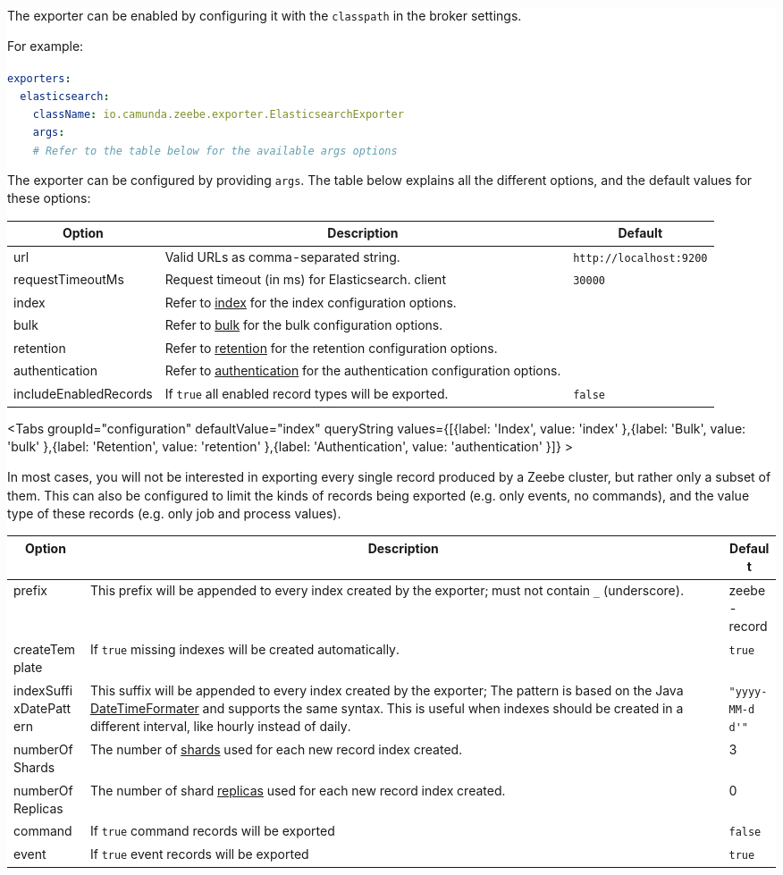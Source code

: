 The exporter can be enabled by configuring it with the `classpath` in the broker settings.

For example:

```yaml
exporters:
  elasticsearch:
    className: io.camunda.zeebe.exporter.ElasticsearchExporter
    args:
    # Refer to the table below for the available args options
```

The exporter can be configured by providing `args`. The table below explains all the different
options, and the default values for these options:

| Option                | Description                                                                              | Default                 |
| --------------------- | ---------------------------------------------------------------------------------------- | ----------------------- |
| url                   | Valid URLs as comma-separated string.                                                    | `http://localhost:9200` |
| requestTimeoutMs      | Request timeout (in ms) for Elasticsearch. client                                        | `30000`                 |
| index                 | Refer to [index](#index) for the index configuration options.                            |                         |
| bulk                  | Refer to [bulk](#bulk) for the bulk configuration options.                               |                         |
| retention             | Refer to [retention](#retention) for the retention configuration options.                |                         |
| authentication        | Refer to [authentication](#authentication) for the authentication configuration options. |                         |
| includeEnabledRecords | If `true` all enabled record types will be exported.                                     | `false`                 |

<Tabs groupId="configuration" defaultValue="index" queryString values={[{label: 'Index', value: 'index' },{label: 'Bulk', value: 'bulk' },{label: 'Retention', value: 'retention' },{label: 'Authentication', value: 'authentication' }]} >

<TabItem value="index">

In most cases, you will not be interested in exporting every single record produced by a Zeebe
cluster, but rather only a subset of them. This can also be configured to limit the kinds of records
being exported (e.g. only events, no commands), and the value type of these records (e.g. only job
and process values).

| Option                        | Description                                                                                                                                                                                                                                                                                                                                                       | Default         |
| ----------------------------- | ----------------------------------------------------------------------------------------------------------------------------------------------------------------------------------------------------------------------------------------------------------------------------------------------------------------------------------------------------------------- | --------------- |
| prefix                        | This prefix will be appended to every index created by the exporter; must not contain `_` (underscore).                                                                                                                                                                                                                                                           | zeebe-record    |
| createTemplate                | If `true` missing indexes will be created automatically.                                                                                                                                                                                                                                                                                                          | `true`          |
| indexSuffixDatePattern        | This suffix will be appended to every index created by the exporter; The pattern is based on the Java [DateTimeFormater](https://docs.oracle.com/en/java/javase/21/docs/api/java.base/java/time/format/DateTimeFormatter.html) and supports the same syntax. This is useful when indexes should be created in a different interval, like hourly instead of daily. | `"yyyy-MM-dd'"` |
| numberOfShards                | The number of [shards](https://www.elastic.co/guide/en/elasticsearch/reference/current/index-modules.html#_static_index_settings) used for each new record index created.                                                                                                                                                                                         | 3               |
| numberOfReplicas              | The number of shard [replicas](https://www.elastic.co/guide/en/elasticsearch/reference/current/index-modules.html#dynamic-index-settings) used for each new record index created.                                                                                                                                                                                 | 0               |
| command                       | If `true` command records will be exported                                                                                                                                                                                                                                                                                                                        | `false`         |
| event                         | If `true` event records will be exported                                                                                                                                                                                                                                                                                                                          | `true`          |